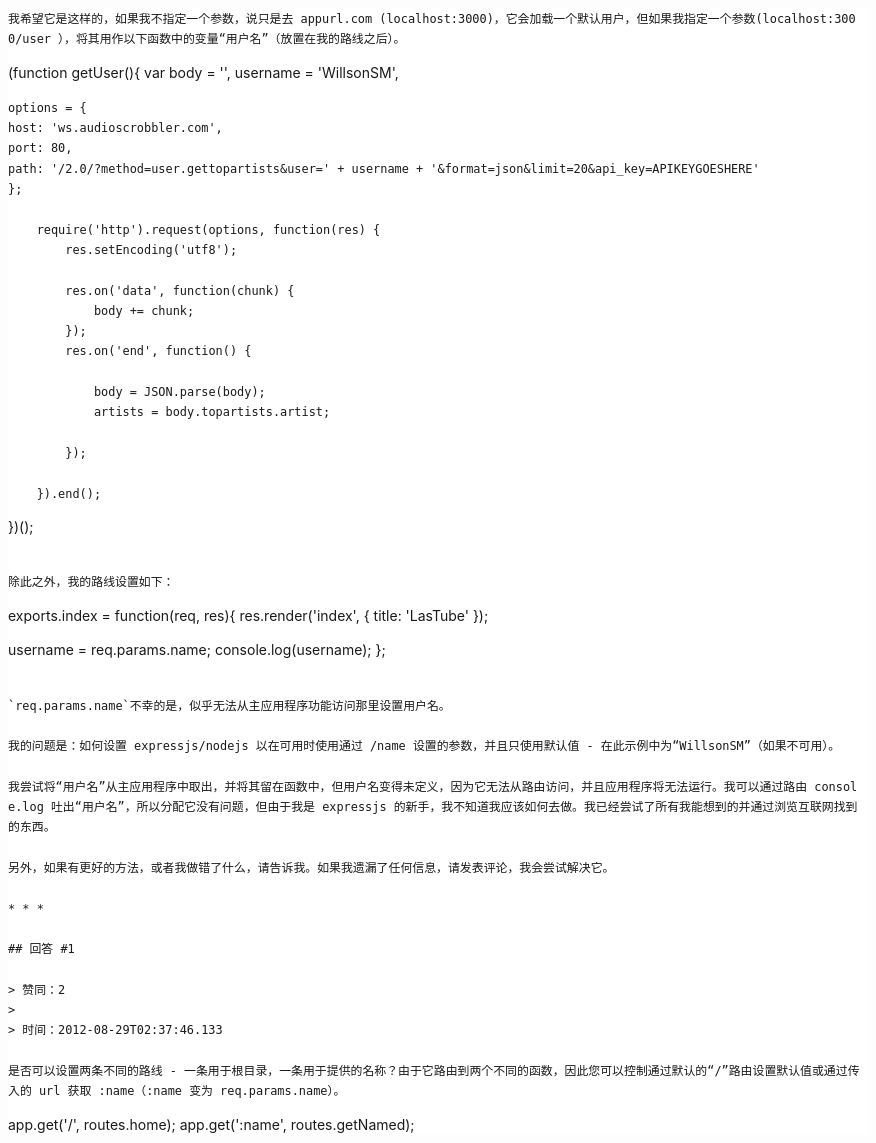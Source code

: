 ```
我希望它是这样的，如果我不指定一个参数，说只是去 appurl.com (localhost:3000)，它会加载一个默认用户，但如果我指定一个参数(localhost:3000/user ），将其用作以下函数中的变量“用户名”（放置在我的路线之后）。

```
(function getUser(){
    var body = '',
        username = 'WillsonSM',

    options = {
    host: 'ws.audioscrobbler.com',
    port: 80,
    path: '/2.0/?method=user.gettopartists&user=' + username + '&format=json&limit=20&api_key=APIKEYGOESHERE'
    };

        require('http').request(options, function(res) {
            res.setEncoding('utf8');

            res.on('data', function(chunk) {
                body += chunk;
            });
            res.on('end', function() {

                body = JSON.parse(body);
                artists = body.topartists.artist;

            });

        }).end();

})(); 
```

除此之外，我的路线设置如下：

```
exports.index = function(req, res){
  res.render('index', { title: 'LasTube' });

  username = req.params.name;
  console.log(username);
}; 
```

`req.params.name`不幸的是，似乎无法从主应用程序功能访问那里设置用户名。

我的问题是：如何设置 expressjs/nodejs 以在可用时使用通过 /name 设置的参数，并且只使用默认值 - 在此示例中为“WillsonSM”（如果不可用）。

我尝试将“用户名”从主应用程序中取出，并将其留在函数中，但用户名变得未定义，因为它无法从路由访问，并且应用程序将无法运行。我可以通过路由 console.log 吐出“用户名”，所以分配它没有问题，但由于我是 expressjs 的新手，我不知道我应该如何去做。我已经尝试了所有我能想到的并通过浏览互联网找到的东西。

另外，如果有更好的方法，或者我做错了什么，请告诉我。如果我遗漏了任何信息，请发表评论，我会尝试解决它。

* * *

## 回答 #1

> 赞同：2
> 
> 时间：2012-08-29T02:37:46.133

是否可以设置两条不同的路线 - 一条用于根目录，一条用于提供的名称？由于它路由到两个不同的函数，因此您可以控制通过默认的“/”路由设置默认值或通过传入的 url 获取 :name（:name 变为 req.params.name）。

```
app.get('/', routes.home);
app.get(':name', routes.getNamed); 
```
```